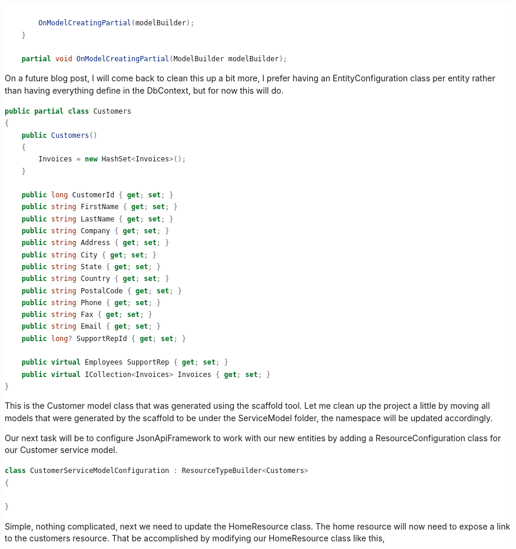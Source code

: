 ```c#

        OnModelCreatingPartial(modelBuilder);
    }

    partial void OnModelCreatingPartial(ModelBuilder modelBuilder);
```
On a future blog post, I will come back to clean this up a bit more, I prefer having an EntityConfiguration class per entity rather than having everything define in the DbContext, but for now this will do. 

```c#
public partial class Customers
{
    public Customers()
    {
        Invoices = new HashSet<Invoices>();
    }

    public long CustomerId { get; set; }
    public string FirstName { get; set; }
    public string LastName { get; set; }
    public string Company { get; set; }
    public string Address { get; set; }
    public string City { get; set; }
    public string State { get; set; }
    public string Country { get; set; }
    public string PostalCode { get; set; }
    public string Phone { get; set; }
    public string Fax { get; set; }
    public string Email { get; set; }
    public long? SupportRepId { get; set; }

    public virtual Employees SupportRep { get; set; }
    public virtual ICollection<Invoices> Invoices { get; set; }
}
```
This is the Customer model class that was generated using the scaffold tool. Let me clean up the project a little by moving all models that were generated by the scaffold to be under the ServiceModel folder, the namespace will be updated accordingly.

Our next task will be to configure JsonApiFramework to work with our new entities by adding a ResourceConfiguration class for our Customer service model.

```c#
class CustomerServiceModelConfiguration : ResourceTypeBuilder<Customers>
{

}
```

Simple, nothing complicated, next we need to update the HomeResource class. The home resource will now need to expose a link to the customers resource. That be accomplished by modifying our HomeResource class like this,
